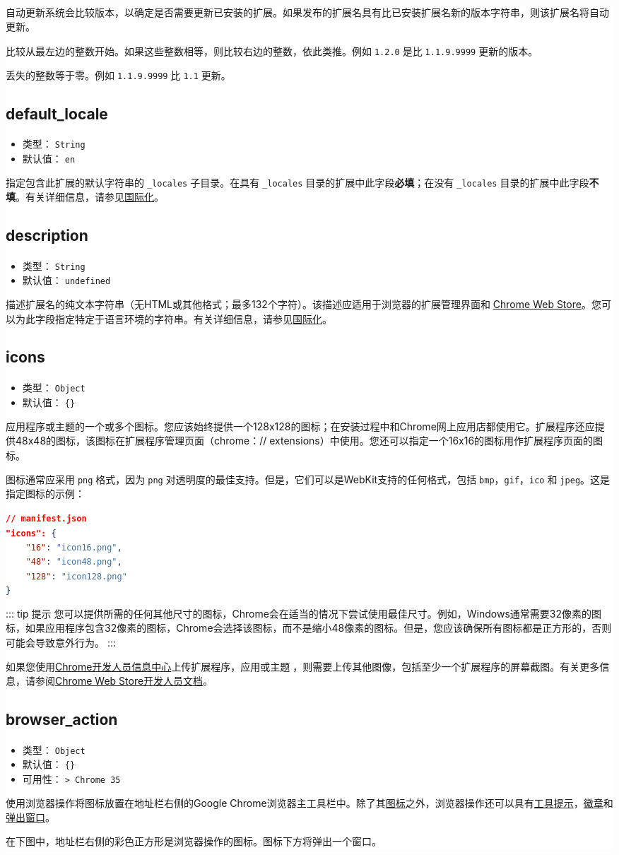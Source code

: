 自动更新系统会比较版本，以确定是否需要更新已安装的扩展。如果发布的扩展名具有比已安装扩展名新的版本字符串，则该扩展名将自动更新。

比较从最左边的整数开始。如果这些整数相等，则比较右边的整数，依此类推。例如 `1.2.0` 是比 `1.1.9.9999` 更新的版本。

丢失的整数等于零。例如 `1.1.9.9999` 比 `1.1` 更新。

## default_locale <badge text="推荐" />
- 类型： `String`
- 默认值： `en`

指定包含此扩展的默认字符串的 `_locales` 子目录。在具有 `_locales` 目录的扩展中此字段**必填**；在没有 `_locales` 目录的扩展中此字段**不填**。有关详细信息，请参见[国际化](#)。

## description <badge text="推荐" />
- 类型： `String`
- 默认值： `undefined`

描述扩展名的纯文本字符串（无HTML或其他格式；最多132个字符）。该描述应适用于浏览器的扩展管理界面和 [Chrome Web Store](#)。您可以为此字段指定特定于语言环境的字符串。有关详细信息，请参见[国际化](#)。

## icons <badge text="推荐" />
- 类型： `Object`
- 默认值： `{}`

应用程序或主题的一个或多个图标。您应该始终提供一个128x128的图标；在安装过程中和Chrome网上应用店都使用它。扩展程序还应提供48x48的图标，该图标在扩展程序管理页面（chrome：// extensions）中使用。您还可以指定一个16x16的图标用作扩展程序页面的图标。

图标通常应采用 `png` 格式，因为 `png` 对透明度的最佳支持。但是，它们可以是WebKit支持的任何格式，包括 `bmp`，`gif`，`ico` 和 `jpeg`。这是指定图标的示例：

``` json
// manifest.json
"icons": {
    "16": "icon16.png",
    "48": "icon48.png",
    "128": "icon128.png"
}
```

::: tip 提示
您可以提供所需的任何其他尺寸的图标，Chrome会在适当的情况下尝试使用最佳尺寸。例如，Windows通常需要32像素的图标，如果应用程序包含32像素的图标，Chrome会选择该图标，而不是缩小48像素的图标。但是，您应该确保所有图标都是正方形的，否则可能会导致意外行为。
:::

如果您使用[Chrome开发人员信息中心](#)上传扩展程序，应用或主题 ，则需要上传其他图像，包括至少一个扩展程序的屏幕截图。有关更多信息，请参阅[Chrome Web Store开发人员文档](#)。

## browser_action
- 类型： `Object`
- 默认值： `{}`
- 可用性： `> Chrome 35`

使用浏览器操作将图标放置在地址栏右侧的Google Chrome浏览器主工具栏中。除了其[图标](#)之外，浏览器操作还可以具有[工具提示](#)，[徽章](#)和[弹出窗口](#)。

在下图中，地址栏右侧的彩色正方形是浏览器操作的图标。图标下方将弹出一个窗口。
